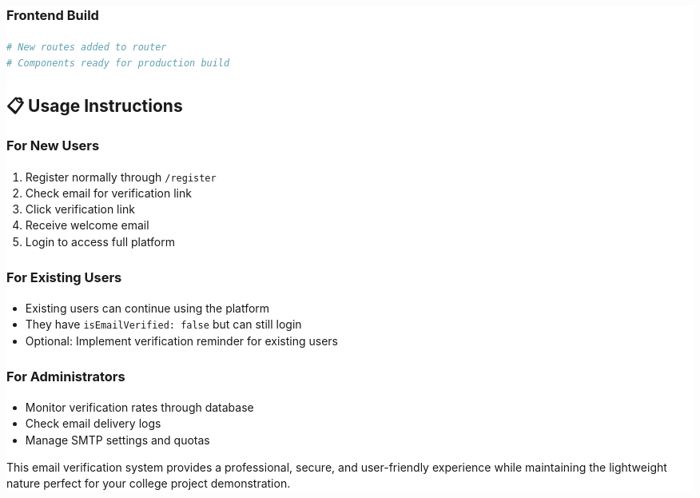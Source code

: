 ### Frontend Build
```bash
# New routes added to router
# Components ready for production build
```

## 📋 Usage Instructions

### For New Users
1. Register normally through `/register`
2. Check email for verification link
3. Click verification link
4. Receive welcome email
5. Login to access full platform

### For Existing Users
- Existing users can continue using the platform
- They have `isEmailVerified: false` but can still login
- Optional: Implement verification reminder for existing users

### For Administrators
- Monitor verification rates through database
- Check email delivery logs
- Manage SMTP settings and quotas

This email verification system provides a professional, secure, and user-friendly experience while maintaining the lightweight nature perfect for your college project demonstration.
